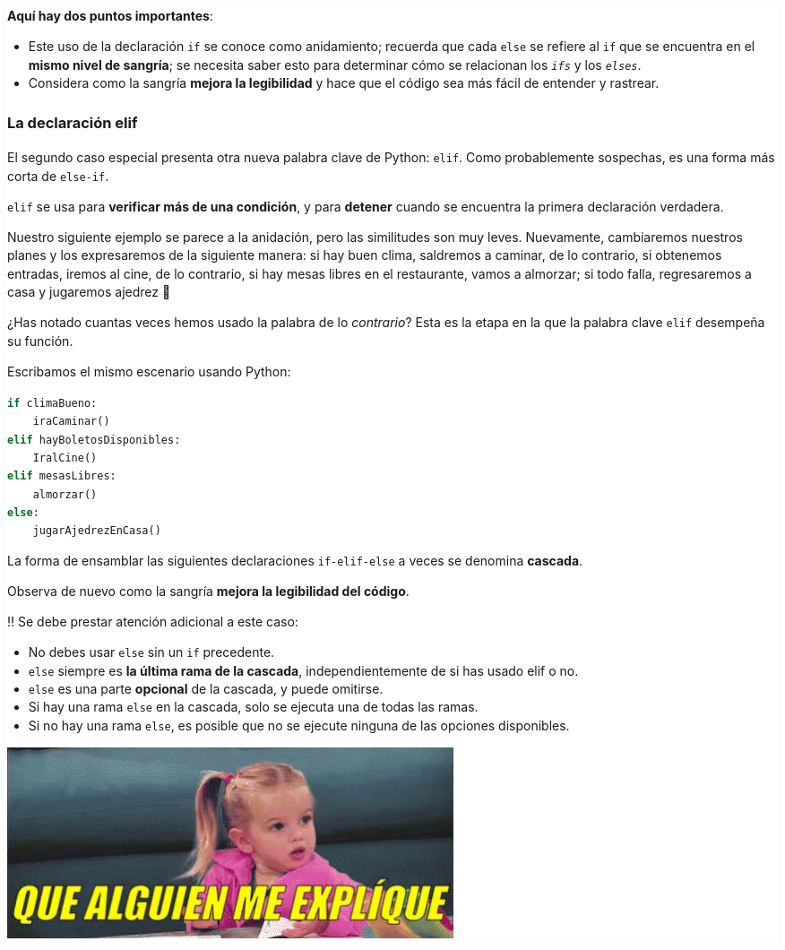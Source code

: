 **Aquí hay dos puntos importantes**:

* Este uso de la declaración `if` se conoce como anidamiento; recuerda que cada `else` se refiere al `if` que se encuentra en el **mismo nivel de sangría**; se necesita saber esto para determinar cómo se relacionan los *`ifs`* y los *`elses`*.
* Considera como la sangría **mejora la legibilidad** y hace que el código sea más fácil de entender y rastrear.

### La declaración elif

El segundo caso especial presenta otra nueva palabra clave de Python: `elif`. Como probablemente sospechas, es una forma más corta de `else-if`.

`elif` se usa para **verificar más de una condición**, y para **detener** cuando se encuentra la primera declaración verdadera.

Nuestro siguiente ejemplo se parece a la anidación, pero las similitudes son muy leves. Nuevamente, cambiaremos nuestros planes y los expresaremos de la siguiente manera: si hay buen clima, saldremos a caminar, de lo contrario, si obtenemos entradas, iremos al cine, de lo contrario, si hay mesas libres en el restaurante, vamos a almorzar; si todo falla, regresaremos a casa y jugaremos ajedrez 🤔️

¿Has notado cuantas veces hemos usado la palabra de lo *contrario*? Esta es la etapa en la que la palabra clave `elif` desempeña su función.

Escribamos el mismo escenario usando Python:

```python
if climaBueno:
    iraCaminar()
elif hayBoletosDisponibles:
    IralCine()
elif mesasLibres:
    almorzar()
else:
    jugarAjedrezEnCasa()
```

La forma de ensamblar las siguientes declaraciones `if-elif-else` a veces se denomina **cascada**.

Observa de nuevo como la sangría **mejora la legibilidad del código**.

‼️ Se debe prestar atención adicional a este caso:

* No debes usar `else` sin un `if` precedente.
* `else` siempre es **la última rama de la cascada**, independientemente de si has usado elif o no.
* `else` es una parte **opcional** de la cascada, y puede omitirse.
* Si hay una rama `else` en la cascada, solo se ejecuta una de todas las ramas.
* Si no hay una rama `else`, es posible que no se ejecute ninguna de las opciones disponibles.

![whats](assets/img7.gif)
